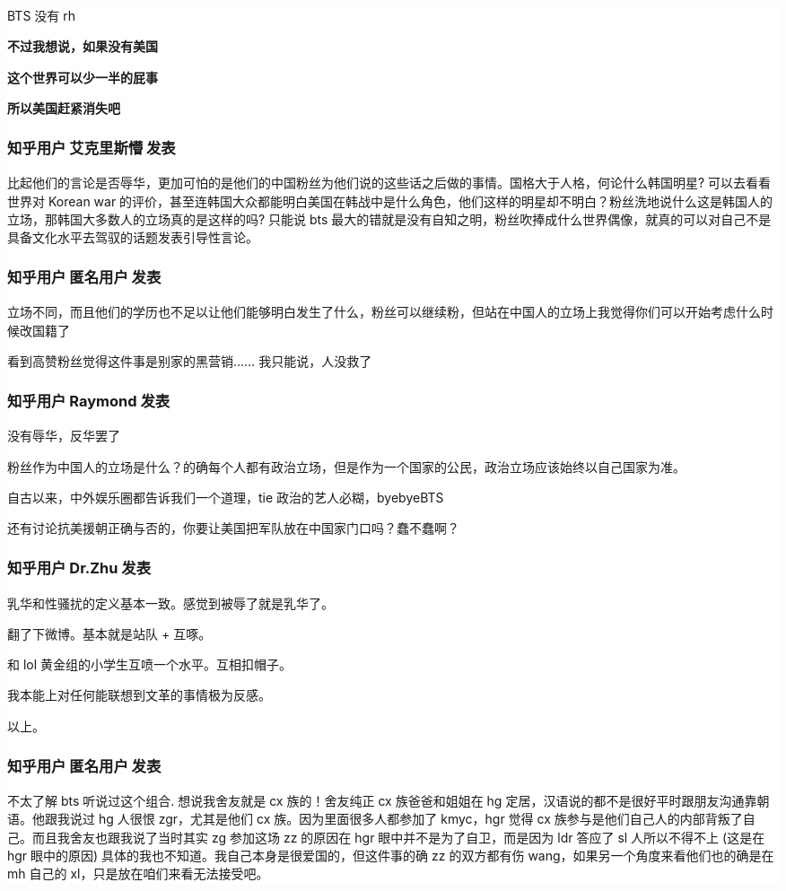 BTS 没有 rh

**不过我想说，如果没有美国**

**这个世界可以少一半的屁事**

**所以美国赶紧消失吧**
    
    
    
    
### 知乎用户 艾克里斯懵 发表
    
比起他们的言论是否辱华，更加可怕的是他们的中国粉丝为他们说的这些话之后做的事情。国格大于人格，何论什么韩国明星? 可以去看看世界对 Korean war 的评价，甚至连韩国大众都能明白美国在韩战中是什么角色，他们这样的明星却不明白？粉丝洗地说什么这是韩国人的立场，那韩国大多数人的立场真的是这样的吗? 只能说 bts 最大的错就是没有自知之明，粉丝吹捧成什么世界偶像，就真的可以对自己不是具备文化水平去驾驭的话题发表引导性言论。
    
    
    
    
### 知乎用户 匿名用户 发表
    
立场不同，而且他们的学历也不足以让他们能够明白发生了什么，粉丝可以继续粉，但站在中国人的立场上我觉得你们可以开始考虑什么时候改国籍了

看到高赞粉丝觉得这件事是别家的黑营销…… 我只能说，人没救了
    
    
    
    
### 知乎用户  Raymond 发表
    
没有辱华，反华罢了

粉丝作为中国人的立场是什么？的确每个人都有政治立场，但是作为一个国家的公民，政治立场应该始终以自己国家为准。

自古以来，中外娱乐圈都告诉我们一个道理，tie 政治的艺人必糊，byebyeBTS

还有讨论抗美援朝正确与否的，你要让美国把军队放在中国家门口吗？蠢不蠢啊？
    
    
    
    
### 知乎用户 Dr.Zhu 发表
    
乳华和性骚扰的定义基本一致。感觉到被辱了就是乳华了。

翻了下微博。基本就是站队 + 互啄。

和 lol 黄金组的小学生互喷一个水平。互相扣帽子。

我本能上对任何能联想到文革的事情极为反感。

以上。
    
    
    
    
### 知乎用户 匿名用户 发表
    
不太了解 bts 听说过这个组合. 想说我舍友就是 cx 族的！舍友纯正 cx 族爸爸和姐姐在 hg 定居，汉语说的都不是很好平时跟朋友沟通靠朝语。他跟我说过 hg 人很恨 zgr，尤其是他们 cx 族。因为里面很多人都参加了 kmyc，hgr 觉得 cx 族参与是他们自己人的内部背叛了自己。而且我舍友也跟我说了当时其实 zg 参加这场 zz 的原因在 hgr 眼中并不是为了自卫，而是因为 ldr 答应了 sl 人所以不得不上 (这是在 hgr 眼中的原因) 具体的我也不知道。我自己本身是很爱国的，但这件事的确 zz 的双方都有伤 wang，如果另一个角度来看他们也的确是在 mh 自己的 xl，只是放在咱们来看无法接受吧。
    